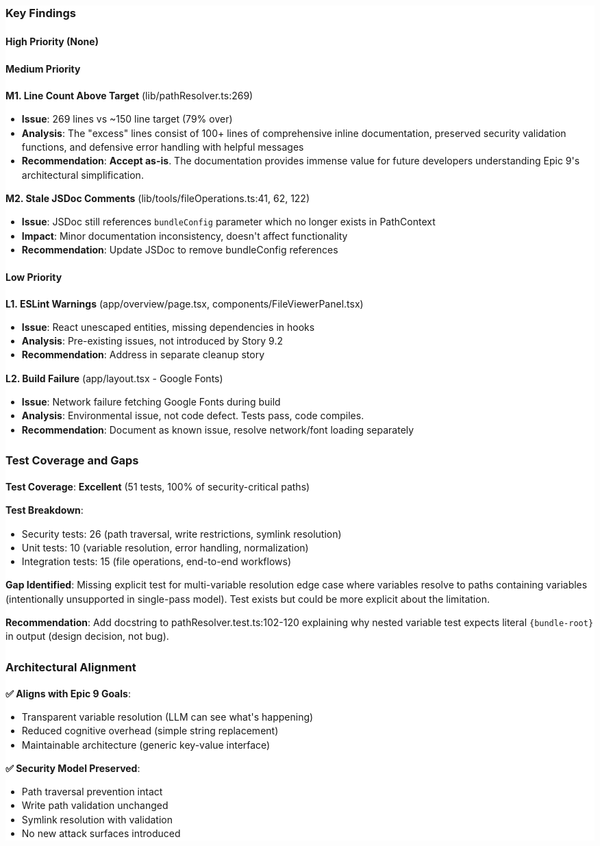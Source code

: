 ### Key Findings

#### High Priority (None)

#### Medium Priority

**M1. Line Count Above Target** (lib/pathResolver.ts:269)
- **Issue**: 269 lines vs ~150 line target (79% over)
- **Analysis**: The "excess" lines consist of 100+ lines of comprehensive inline documentation, preserved security validation functions, and defensive error handling with helpful messages
- **Recommendation**: **Accept as-is**. The documentation provides immense value for future developers understanding Epic 9's architectural simplification.

**M2. Stale JSDoc Comments** (lib/tools/fileOperations.ts:41, 62, 122)
- **Issue**: JSDoc still references `bundleConfig` parameter which no longer exists in PathContext
- **Impact**: Minor documentation inconsistency, doesn't affect functionality
- **Recommendation**: Update JSDoc to remove bundleConfig references

#### Low Priority

**L1. ESLint Warnings** (app/overview/page.tsx, components/FileViewerPanel.tsx)
- **Issue**: React unescaped entities, missing dependencies in hooks
- **Analysis**: Pre-existing issues, not introduced by Story 9.2
- **Recommendation**: Address in separate cleanup story

**L2. Build Failure** (app/layout.tsx - Google Fonts)
- **Issue**: Network failure fetching Google Fonts during build
- **Analysis**: Environmental issue, not code defect. Tests pass, code compiles.
- **Recommendation**: Document as known issue, resolve network/font loading separately

### Test Coverage and Gaps

**Test Coverage**: **Excellent** (51 tests, 100% of security-critical paths)

**Test Breakdown**:
- Security tests: 26 (path traversal, write restrictions, symlink resolution)
- Unit tests: 10 (variable resolution, error handling, normalization)
- Integration tests: 15 (file operations, end-to-end workflows)

**Gap Identified**: Missing explicit test for multi-variable resolution edge case where variables resolve to paths containing variables (intentionally unsupported in single-pass model). Test exists but could be more explicit about the limitation.

**Recommendation**: Add docstring to pathResolver.test.ts:102-120 explaining why nested variable test expects literal `{bundle-root}` in output (design decision, not bug).

### Architectural Alignment

**✅ Aligns with Epic 9 Goals**:
- Transparent variable resolution (LLM can see what's happening)
- Reduced cognitive overhead (simple string replacement)
- Maintainable architecture (generic key-value interface)

**✅ Security Model Preserved**:
- Path traversal prevention intact
- Write path validation unchanged
- Symlink resolution with validation
- No new attack surfaces introduced
